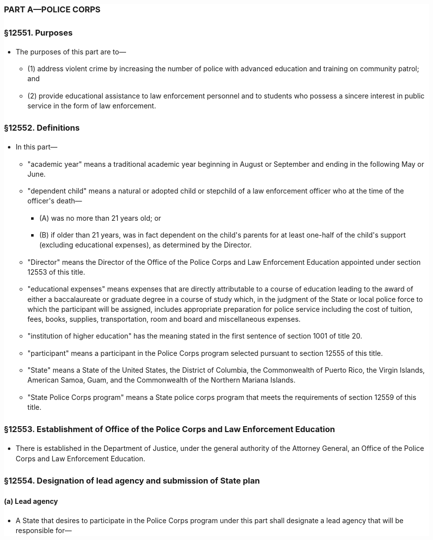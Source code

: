 ### PART A—POLICE CORPS

### §12551. Purposes
* The purposes of this part are to—

  * (1) address violent crime by increasing the number of police with advanced education and training on community patrol; and

  * (2) provide educational assistance to law enforcement personnel and to students who possess a sincere interest in public service in the form of law enforcement.

### §12552. Definitions
* In this part—

  * "academic year" means a traditional academic year beginning in August or September and ending in the following May or June.

  * "dependent child" means a natural or adopted child or stepchild of a law enforcement officer who at the time of the officer's death—

    * (A) was no more than 21 years old; or

    * (B) if older than 21 years, was in fact dependent on the child's parents for at least one-half of the child's support (excluding educational expenses), as determined by the Director.


  * "Director" means the Director of the Office of the Police Corps and Law Enforcement Education appointed under section 12553 of this title.

  * "educational expenses" means expenses that are directly attributable to a course of education leading to the award of either a baccalaureate or graduate degree in a course of study which, in the judgment of the State or local police force to which the participant will be assigned, includes appropriate preparation for police service including the cost of tuition, fees, books, supplies, transportation, room and board and miscellaneous expenses.

  * "institution of higher education" has the meaning stated in the first sentence of section 1001 of title 20.

  * "participant" means a participant in the Police Corps program selected pursuant to section 12555 of this title.

  * "State" means a State of the United States, the District of Columbia, the Commonwealth of Puerto Rico, the Virgin Islands, American Samoa, Guam, and the Commonwealth of the Northern Mariana Islands.

  * "State Police Corps program" means a State police corps program that meets the requirements of section 12559 of this title.

### §12553. Establishment of Office of the Police Corps and Law Enforcement Education
* There is established in the Department of Justice, under the general authority of the Attorney General, an Office of the Police Corps and Law Enforcement Education.

### §12554. Designation of lead agency and submission of State plan
#### (a) Lead agency
* A State that desires to participate in the Police Corps program under this part shall designate a lead agency that will be responsible for—

